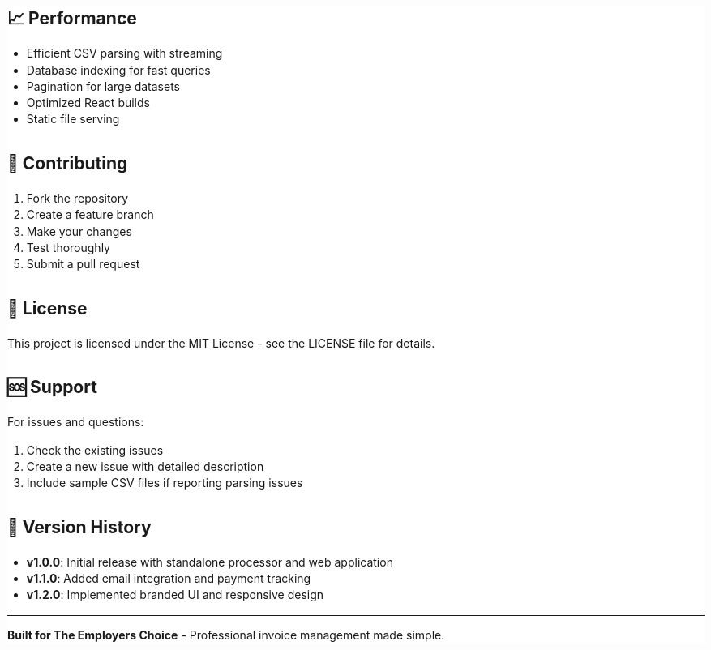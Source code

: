 ## 📈 Performance

- Efficient CSV parsing with streaming
- Database indexing for fast queries
- Pagination for large datasets
- Optimized React builds
- Static file serving

## 🤝 Contributing

1. Fork the repository
2. Create a feature branch
3. Make your changes
4. Test thoroughly
5. Submit a pull request

## 📄 License

This project is licensed under the MIT License - see the LICENSE file for details.

## 🆘 Support

For issues and questions:
1. Check the existing issues
2. Create a new issue with detailed description
3. Include sample CSV files if reporting parsing issues

## 🔄 Version History

- **v1.0.0**: Initial release with standalone processor and web application
- **v1.1.0**: Added email integration and payment tracking
- **v1.2.0**: Implemented branded UI and responsive design

---

**Built for The Employers Choice** - Professional invoice management made simple.